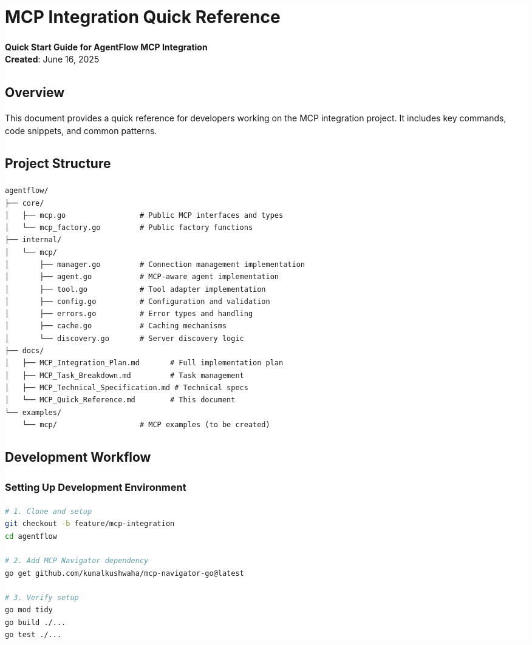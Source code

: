 # MCP Integration Quick Reference

**Quick Start Guide for AgentFlow MCP Integration**  
**Created**: June 16, 2025  

## Overview

This document provides a quick reference for developers working on the MCP integration project. It includes key commands, code snippets, and common patterns.

## Project Structure

```
agentflow/
├── core/
│   ├── mcp.go                 # Public MCP interfaces and types  
│   └── mcp_factory.go         # Public factory functions
├── internal/
│   └── mcp/
│       ├── manager.go         # Connection management implementation
│       ├── agent.go           # MCP-aware agent implementation
│       ├── tool.go            # Tool adapter implementation
│       ├── config.go          # Configuration and validation
│       ├── errors.go          # Error types and handling
│       ├── cache.go           # Caching mechanisms
│       └── discovery.go       # Server discovery logic
├── docs/
│   ├── MCP_Integration_Plan.md       # Full implementation plan
│   ├── MCP_Task_Breakdown.md         # Task management
│   ├── MCP_Technical_Specification.md # Technical specs
│   └── MCP_Quick_Reference.md        # This document
└── examples/
    └── mcp/                   # MCP examples (to be created)
```

## Development Workflow

### Setting Up Development Environment

```bash
# 1. Clone and setup
git checkout -b feature/mcp-integration
cd agentflow

# 2. Add MCP Navigator dependency
go get github.com/kunalkushwaha/mcp-navigator-go@latest

# 3. Verify setup
go mod tidy
go build ./...
go test ./...
```
